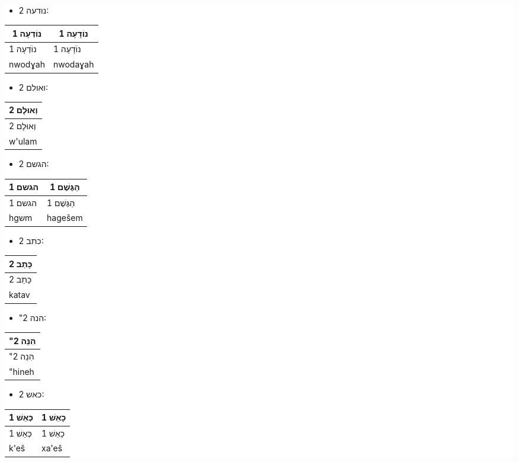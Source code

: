  * נודעה 2: 

|נוֹדְעָה 1|נוֹדָעָה 1|
|-|-|
|נוֹֹדְעָה 1|נוֹֹדָעָה 1|
|nwodɣah|nwodaɣah|

 * ואולם 2: 

|וְאוּלָם 2|
|-|
|וְאוּלָם 2|
|w'ulam|

 * הגשם 2: 

|הגשם 1|הַגֶּשֶׁם 1|
|-|-|
|הגשם 1|הַגֶּשֶׁם 1|
|hgשm|hagešem|

 * כתב 2: 

|כָּתַב 2|
|-|
|כָּתַב 2|
|katav|

 * "הנה 2: 

|"הִנֵּה 2|
|-|
|"הִנֵה 2|
|"hineh|

 * כאש 2: 

|כְּאֵשׁ 1|כָאֵשׁ 1|
|-|-|
|כְּאֵשׁ 1|כָאֵשׁ 1|
|k'eš|xa'eš|
